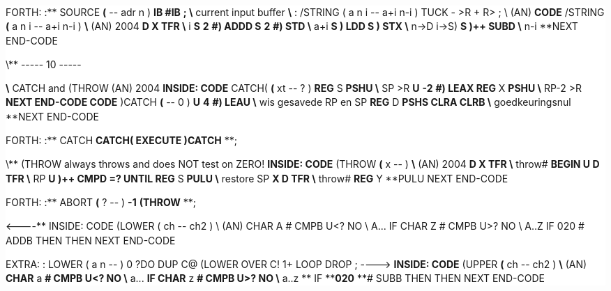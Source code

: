 FORTH:
:** SOURCE **(** \-- adr n ) **IB #IB** **;    \\**  current input buffer
**\\** : /STRING ( a n i -- a+i n-i )   TUCK - >R + R> ; \\ (AN)
**CODE** /STRING **(** a n i -- a+i n-i ) **\\** (AN) 2004
 **D X TFR                    \\** i
 **S** **2** **#) ADDD   S** **2** **#) STD   \\** a+i
 **S ) LDD   S ) STX          \\** n->D i->S)
 **S )++ SUBD                 \\** n-i
 **NEXT END-CODE

\\** \----- 10 -----

**\\** CATCH and (THROW  (AN) 2004
**INSIDE:
CODE** CATCH( **(** xt -- ? )
  **REG** S **PSHU                    \\** SP >R
 **U** **\-2** **#) LEAX   REG** X **PSHU     \\** RP-2 >R
 **NEXT END-CODE
CODE** )CATCH **(** \-- 0 )
  **U** **4** **#) LEAU              \\** wis gesavede RP en SP
 **REG** D **PSHS   CLRA   CLRB \\** goedkeuringsnul
 **NEXT END-CODE

FORTH:
:** CATCH **CATCH( EXECUTE )CATCH** **;

\\** (THROW always throws and does NOT test on ZERO!
**INSIDE:
CODE** (THROW **(** x -- ) **\\** (AN) 2004
 **D X TFR               \\** throw#
 **BEGIN
     U D TFR              \\** RP
 **U )++ CMPD   =?
  UNTIL
     REG** S **PULU           \\** restore SP
 **X D TFR              \\** throw#
 **REG** Y **PULU   NEXT END-CODE

FORTH:
:** ABORT **(** ? -- ) **-1** **(THROW** **;

<----**
INSIDE:
CODE (LOWER ( ch -- ch2 )  \\ (AN)
       CHAR A # CMPB   U<? NO   \\ A...
  IF   CHAR Z # CMPB   U>? NO   \\ A..Z
  IF   020 # ADDB
  THEN   THEN   NEXT END-CODE 

EXTRA:
: LOWER ( a n -- )   0 ?DO DUP C@ (LOWER OVER C! 1+ LOOP DROP ;
---->
**INSIDE:
CODE** (UPPER **(** ch -- ch2 ) **\\** (AN)
 **CHAR** a **\# CMPB   U<? NO   \\** a...
 **IF   CHAR** z **\# CMPB   U>? NO   \\** a..z
 ** IF  ****020** **\# SUBB
  THEN   THEN   NEXT END-CODE 
